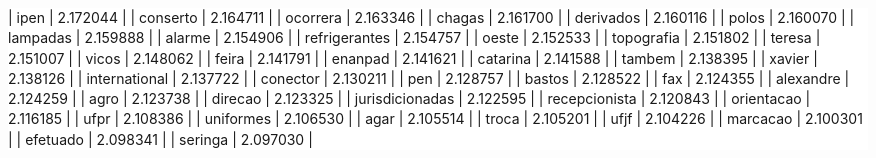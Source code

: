 | ipen | 2.172044 |
| conserto | 2.164711 |
| ocorrera | 2.163346 |
| chagas | 2.161700 |
| derivados | 2.160116 |
| polos | 2.160070 |
| lampadas | 2.159888 |
| alarme | 2.154906 |
| refrigerantes | 2.154757 |
| oeste | 2.152533 |
| topografia | 2.151802 |
| teresa | 2.151007 |
| vicos | 2.148062 |
| feira | 2.141791 |
| enanpad | 2.141621 |
| catarina | 2.141588 |
| tambem | 2.138395 |
| xavier | 2.138126 |
| international | 2.137722 |
| conector | 2.130211 |
| pen | 2.128757 |
| bastos | 2.128522 |
| fax | 2.124355 |
| alexandre | 2.124259 |
| agro | 2.123738 |
| direcao | 2.123325 |
| jurisdicionadas | 2.122595 |
| recepcionista | 2.120843 |
| orientacao | 2.116185 |
| ufpr | 2.108386 |
| uniformes | 2.106530 |
| agar | 2.105514 |
| troca | 2.105201 |
| ufjf | 2.104226 |
| marcacao | 2.100301 |
| efetuado | 2.098341 |
| seringa | 2.097030 |